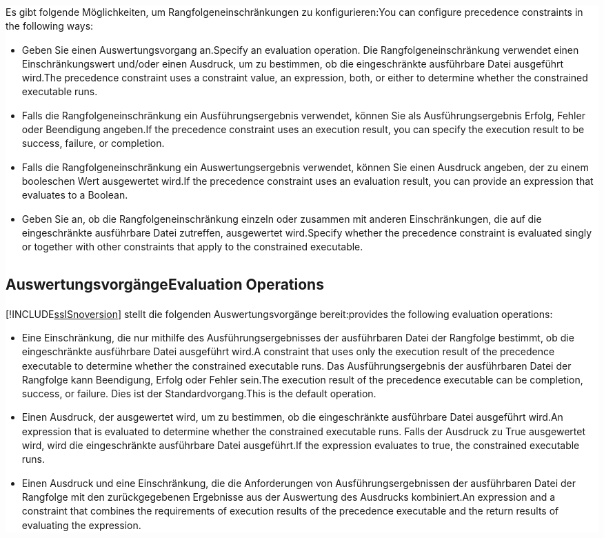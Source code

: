  <span data-ttu-id="d3639-120">Es gibt folgende Möglichkeiten, um Rangfolgeneinschränkungen zu konfigurieren:</span><span class="sxs-lookup"><span data-stu-id="d3639-120">You can configure precedence constraints in the following ways:</span></span>

-   <span data-ttu-id="d3639-121">Geben Sie einen Auswertungsvorgang an.</span><span class="sxs-lookup"><span data-stu-id="d3639-121">Specify an evaluation operation.</span></span> <span data-ttu-id="d3639-122">Die Rangfolgeneinschränkung verwendet einen Einschränkungswert und/oder einen Ausdruck, um zu bestimmen, ob die eingeschränkte ausführbare Datei ausgeführt wird.</span><span class="sxs-lookup"><span data-stu-id="d3639-122">The precedence constraint uses a constraint value, an expression, both, or either to determine whether the constrained executable runs.</span></span>

-   <span data-ttu-id="d3639-123">Falls die Rangfolgeneinschränkung ein Ausführungsergebnis verwendet, können Sie als Ausführungsergebnis Erfolg, Fehler oder Beendigung angeben.</span><span class="sxs-lookup"><span data-stu-id="d3639-123">If the precedence constraint uses an execution result, you can specify the execution result to be success, failure, or completion.</span></span>

-   <span data-ttu-id="d3639-124">Falls die Rangfolgeneinschränkung ein Auswertungsergebnis verwendet, können Sie einen Ausdruck angeben, der zu einem booleschen Wert ausgewertet wird.</span><span class="sxs-lookup"><span data-stu-id="d3639-124">If the precedence constraint uses an evaluation result, you can provide an expression that evaluates to a Boolean.</span></span>

-   <span data-ttu-id="d3639-125">Geben Sie an, ob die Rangfolgeneinschränkung einzeln oder zusammen mit anderen Einschränkungen, die auf die eingeschränkte ausführbare Datei zutreffen, ausgewertet wird.</span><span class="sxs-lookup"><span data-stu-id="d3639-125">Specify whether the precedence constraint is evaluated singly or together with other constraints that apply to the constrained executable.</span></span>

## <a name="evaluation-operations"></a><span data-ttu-id="d3639-126">Auswertungsvorgänge</span><span class="sxs-lookup"><span data-stu-id="d3639-126">Evaluation Operations</span></span>
 [!INCLUDE[ssISnoversion](../../../includes/ssisnoversion-md.md)] <span data-ttu-id="d3639-127">stellt die folgenden Auswertungsvorgänge bereit:</span><span class="sxs-lookup"><span data-stu-id="d3639-127">provides the following evaluation operations:</span></span>

-   <span data-ttu-id="d3639-128">Eine Einschränkung, die nur mithilfe des Ausführungsergebnisses der ausführbaren Datei der Rangfolge bestimmt, ob die eingeschränkte ausführbare Datei ausgeführt wird.</span><span class="sxs-lookup"><span data-stu-id="d3639-128">A constraint that uses only the execution result of the precedence executable to determine whether the constrained executable runs.</span></span> <span data-ttu-id="d3639-129">Das Ausführungsergebnis der ausführbaren Datei der Rangfolge kann Beendigung, Erfolg oder Fehler sein.</span><span class="sxs-lookup"><span data-stu-id="d3639-129">The execution result of the precedence executable can be completion, success, or failure.</span></span> <span data-ttu-id="d3639-130">Dies ist der Standardvorgang.</span><span class="sxs-lookup"><span data-stu-id="d3639-130">This is the default operation.</span></span>

-   <span data-ttu-id="d3639-131">Einen Ausdruck, der ausgewertet wird, um zu bestimmen, ob die eingeschränkte ausführbare Datei ausgeführt wird.</span><span class="sxs-lookup"><span data-stu-id="d3639-131">An expression that is evaluated to determine whether the constrained executable runs.</span></span> <span data-ttu-id="d3639-132">Falls der Ausdruck zu True ausgewertet wird, wird die eingeschränkte ausführbare Datei ausgeführt.</span><span class="sxs-lookup"><span data-stu-id="d3639-132">If the expression evaluates to true, the constrained executable runs.</span></span>

-   <span data-ttu-id="d3639-133">Einen Ausdruck und eine Einschränkung, die die Anforderungen von Ausführungsergebnissen der ausführbaren Datei der Rangfolge mit den zurückgegebenen Ergebnisse aus der Auswertung des Ausdrucks kombiniert.</span><span class="sxs-lookup"><span data-stu-id="d3639-133">An expression and a constraint that combines the requirements of execution results of the precedence executable and the return results of evaluating the expression.</span></span>
